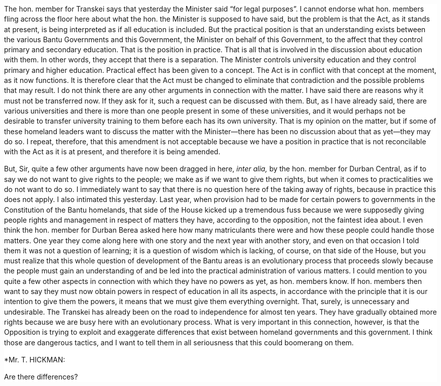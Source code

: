 <p>The hon. member for Transkei says that yesterday the Minister said &#x201C;for legal purposes&#x201D;. I cannot endorse what hon. members fling across the floor here about what the hon. the Minister is supposed to have said, but the problem is that the Act, as it stands at present, is being interpreted as if all education is included. But the practical position is that an understanding exists between the various Bantu Governments and this Government, the Minister on behalf of this Government, to the affect that they control primary and secondary education. That is the position in practice. That is all that is involved in the discussion about education with them. In other words, they accept that there is a separation. The Minister controls university education and they control primary and higher education. Practical effect has been given to a concept. The Act is in conflict with that concept at the moment, as it now functions. It is therefore clear that the Act must be changed to eliminate that contradiction and the possible problems that may result. I do not think there are any other arguments in connection with the matter. I have said there are reasons why it must not be transferred now. If they ask for it, such a request can be discussed with them. But, as I have already said, there are various universities and there is more than one people present in some of these universities, and it would perhaps not be desirable to transfer university training to them before each has its own university. That is my opinion on the matter, but if some of these homeland leaders want to discuss the matter with the Minister&#x2014;there has been no discussion about that as yet&#x2014;they may do so. I repeat, therefore, that this amendment is not acceptable because we have a position in practice that is not reconcilable with the Act as it is at present, and therefore it is being amended.</p>

<p>But, Sir, quite a few other arguments have now been dragged in here, <i>inter alia,</i> by the hon. member for Durban Central, as <span class="col_587-588" refersTo="page_0307"/>if to say we do not want to give rights to the people; we make as if we want to give them rights, but when it comes to practicalities we do not want to do so. I immediately want to say that there is no question here of the taking away of rights, because in practice this does not apply. I also intimated this yesterday. Last year, when provision had to be made for certain powers to governments in the Constitution of the Bantu homelands, that side of the House kicked up a tremendous fuss because we were supposedly giving people rights and management in respect of matters they have, according to the opposition, not the faintest idea about. I even think the hon. member for Durban Berea asked here how many matriculants there were and how these people could handle those matters. One year they come along here with one story and the next year with another story, and even on that occasion I told them it was not a question of learning; it is a question of wisdom which is lacking, of course, on that side of the House, but you must realize that this whole question of development of the Bantu areas is an evolutionary process that proceeds slowly because the people must gain an understanding of and be led into the practical administration of various matters. I could mention to you quite a few other aspects in connection with which they have no powers as yet, as hon. members know. If hon. members then want to say they must now obtain powers in respect of education in all its aspects, in accordance with the principle that it is our intention to give them the powers, it means that we must give them everything overnight. That, surely, is unnecessary and undesirable. The Transkei has already been on the road to independence for almost ten years. They have gradually obtained more rights because we are busy here with an evolutionary process. What is very important in this connection, however, is that the Opposition is trying to exploit and exaggerate differences that exist between homeland governments and this government. I think those are dangerous tactics, and I want to tell them in all seriousness that this could boomerang on them.</p>

</speech>

<speech by="#hickman">

<from>*Mr. <person refersTo="hansard_za">T. HICKMAN</person>:</from>

<p>Are there differences?</p>
